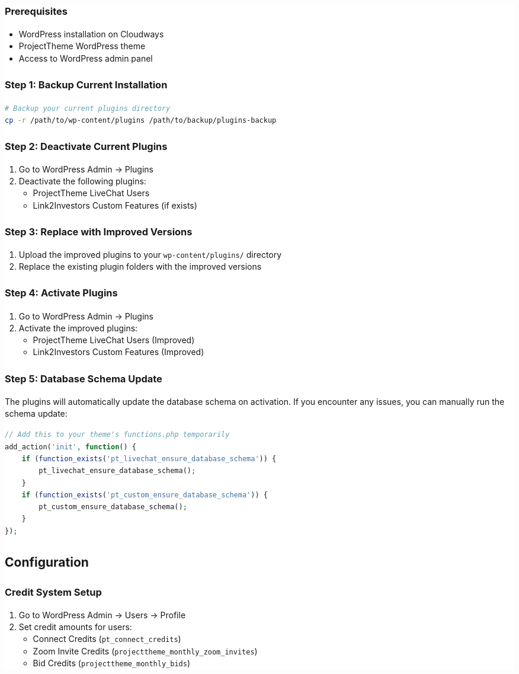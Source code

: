 ### Prerequisites
- WordPress installation on Cloudways
- ProjectTheme WordPress theme
- Access to WordPress admin panel

### Step 1: Backup Current Installation
```bash
# Backup your current plugins directory
cp -r /path/to/wp-content/plugins /path/to/backup/plugins-backup
```

### Step 2: Deactivate Current Plugins
1. Go to WordPress Admin → Plugins
2. Deactivate the following plugins:
   - ProjectTheme LiveChat Users
   - Link2Investors Custom Features (if exists)

### Step 3: Replace with Improved Versions
1. Upload the improved plugins to your `wp-content/plugins/` directory
2. Replace the existing plugin folders with the improved versions

### Step 4: Activate Plugins
1. Go to WordPress Admin → Plugins
2. Activate the improved plugins:
   - ProjectTheme LiveChat Users (Improved)
   - Link2Investors Custom Features (Improved)

### Step 5: Database Schema Update
The plugins will automatically update the database schema on activation. If you encounter any issues, you can manually run the schema update:

```php
// Add this to your theme's functions.php temporarily
add_action('init', function() {
    if (function_exists('pt_livechat_ensure_database_schema')) {
        pt_livechat_ensure_database_schema();
    }
    if (function_exists('pt_custom_ensure_database_schema')) {
        pt_custom_ensure_database_schema();
    }
});
```

## Configuration

### Credit System Setup
1. Go to WordPress Admin → Users → Profile
2. Set credit amounts for users:
   - Connect Credits (`pt_connect_credits`)
   - Zoom Invite Credits (`projecttheme_monthly_zoom_invites`)
   - Bid Credits (`projecttheme_monthly_bids`)
